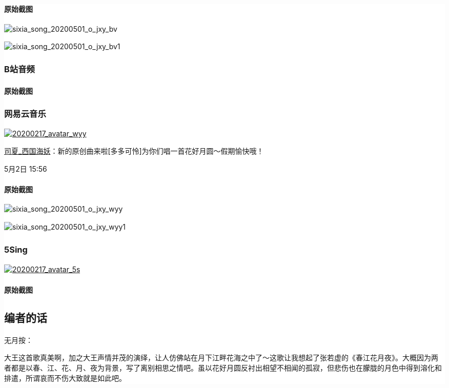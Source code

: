 #### 原始截图   

![sixia_song_20200501_o_jxy_bv](..\sixia_songs\sixia_song_20200501_o_jxy\sixia_song_20200501_o_jxy_bv.png)  

![sixia_song_20200501_o_jxy_bv1](..\sixia_songs\sixia_song_20200501_o_jxy\sixia_song_20200501_o_jxy_bv1.png)  

### B站音频    

  

#### 原始截图    

  

### 网易云音乐    

[![20200217_avatar_wyy](..\sixia_songs\avatar\20200217_avatar_wyy_180_180.jpg)](https://music.163.com/user/home?id=117962102)    

[司夏_西国海妖](https://music.163.com/user/home?id=117962102)：新的原创曲来啦[多多可怜]为你们唱一首花好月圆～假期愉快哦！  

5月2日 15:56  

#### 原始截图    

![sixia_song_20200501_o_jxy_wyy](..\sixia_songs\sixia_song_20200501_o_jxy\sixia_song_20200501_o_jxy_wyy.png)  

![sixia_song_20200501_o_jxy_wyy1](..\sixia_songs\sixia_song_20200501_o_jxy\sixia_song_20200501_o_jxy_wyy1.png)

### 5Sing    

[![20200217_avatar_5s](..\sixia_songs\avatar\20200217_avatar_5s_188_188.jpg)](http://5sing.kugou.com/7942224)  

#### 原始截图    

## 编者的话  

无月按：  

 大王这首歌真美啊，加之大王声情并茂的演绎，让人仿佛站在月下江畔花海之中了～这歌让我想起了张若虚的《春江花月夜》。大概因为两者都是以春、江、花、月、夜为背景，写了离别相思之情吧。虽以花好月圆反衬出相望不相闻的孤寂，但悲伤也在朦胧的月色中得到溶化和排遣，所谓哀而不伤大致就是如此吧。